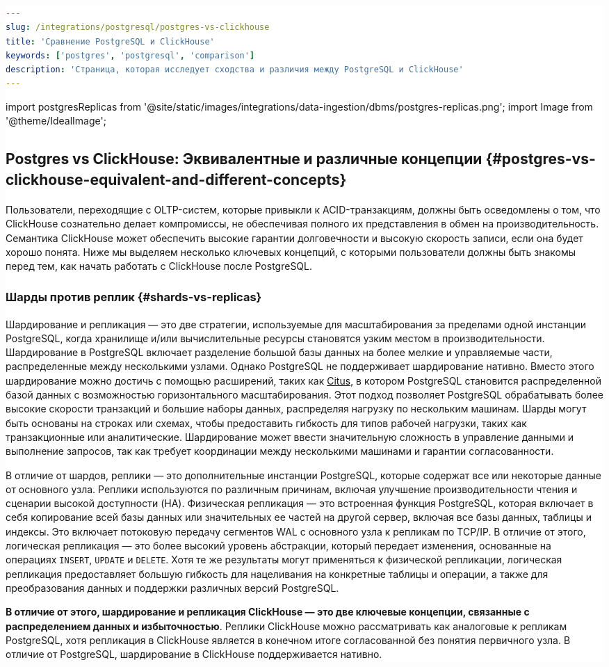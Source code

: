 ```yaml
---
slug: /integrations/postgresql/postgres-vs-clickhouse
title: 'Сравнение PostgreSQL и ClickHouse'
keywords: ['postgres', 'postgresql', 'comparison']
description: 'Страница, которая исследует сходства и различия между PostgreSQL и ClickHouse'
---
```


import postgresReplicas from '@site/static/images/integrations/data-ingestion/dbms/postgres-replicas.png';
import Image from '@theme/IdealImage';

## Postgres vs ClickHouse: Эквивалентные и различные концепции {#postgres-vs-clickhouse-equivalent-and-different-concepts}

Пользователи, переходящие с OLTP-систем, которые привыкли к ACID-транзакциям, должны быть осведомлены о том, что ClickHouse сознательно делает компромиссы, не обеспечивая полного их представления в обмен на производительность. Семантика ClickHouse может обеспечить высокие гарантии долговечности и высокую скорость записи, если она будет хорошо понята. Ниже мы выделяем несколько ключевых концепций, с которыми пользователи должны быть знакомы перед тем, как начать работать с ClickHouse после PostgreSQL.

### Шарды против реплик {#shards-vs-replicas}

Шардирование и репликация — это две стратегии, используемые для масштабирования за пределами одной инстанции PostgreSQL, когда хранилище и/или вычислительные ресурсы становятся узким местом в производительности. Шардирование в PostgreSQL включает разделение большой базы данных на более мелкие и управляемые части, распределенные между несколькими узлами. Однако PostgreSQL не поддерживает шардирование нативно. Вместо этого шардирование можно достичь с помощью расширений, таких как [Citus](https://www.citusdata.com/), в котором PostgreSQL становится распределенной базой данных с возможностью горизонтального масштабирования. Этот подход позволяет PostgreSQL обрабатывать более высокие скорости транзакций и большие наборы данных, распределяя нагрузку по нескольким машинам. Шарды могут быть основаны на строках или схемах, чтобы предоставить гибкость для типов рабочей нагрузки, таких как транзакционные или аналитические. Шардирование может ввести значительную сложность в управление данными и выполнение запросов, так как требует координации между несколькими машинами и гарантии согласованности.

В отличие от шардов, реплики — это дополнительные инстанции PostgreSQL, которые содержат все или некоторые данные от основного узла. Реплики используются по различным причинам, включая улучшение производительности чтения и сценарии высокой доступности (HA). Физическая репликация — это встроенная функция PostgreSQL, которая включает в себя копирование всей базы данных или значительных ее частей на другой сервер, включая все базы данных, таблицы и индексы. Это включает потоковую передачу сегментов WAL с основного узла к репликам по TCP/IP. В отличие от этого, логическая репликация — это более высокий уровень абстракции, который передает изменения, основанные на операциях `INSERT`, `UPDATE` и `DELETE`. Хотя те же результаты могут применяться к физической репликации, логическая репликация предоставляет большую гибкость для нацеливания на конкретные таблицы и операции, а также для преобразования данных и поддержки различных версий PostgreSQL.

**В отличие от этого, шардирование и репликация ClickHouse — это две ключевые концепции, связанные с распределением данных и избыточностью**. Реплики ClickHouse можно рассматривать как аналоговые к репликам PostgreSQL, хотя репликация в ClickHouse является в конечном итоге согласованной без понятия первичного узла. В отличие от PostgreSQL, шардирование в ClickHouse поддерживается нативно.
